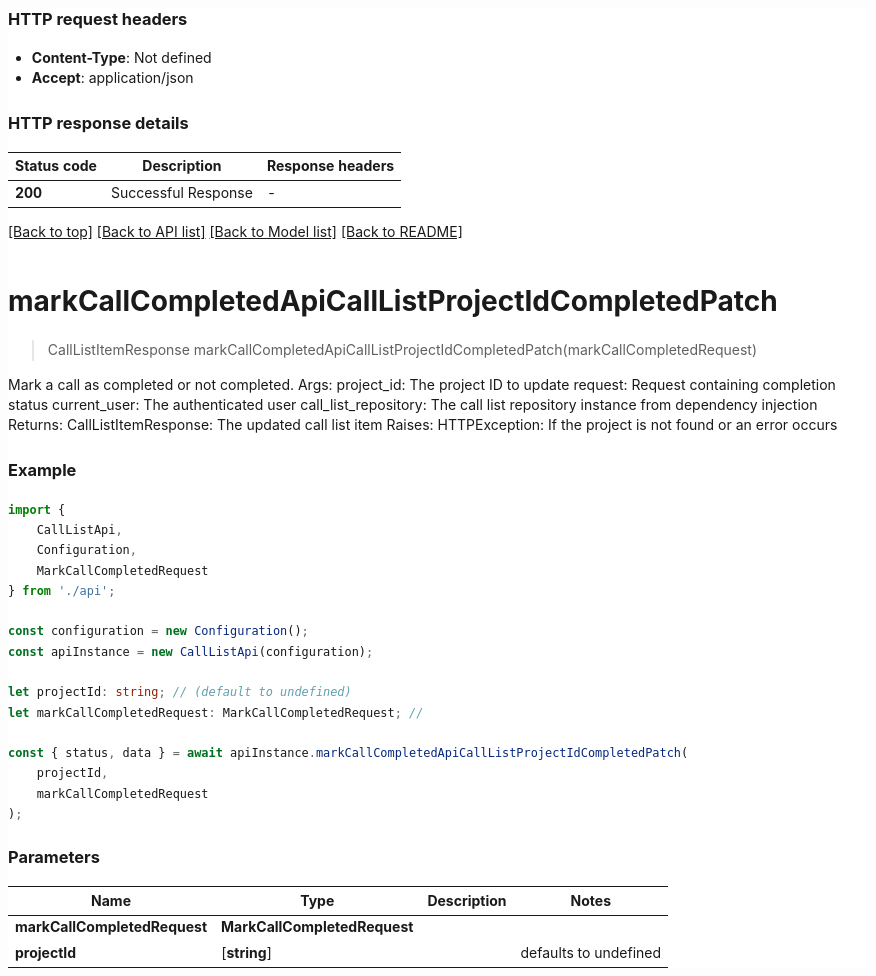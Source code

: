 ### HTTP request headers

 - **Content-Type**: Not defined
 - **Accept**: application/json


### HTTP response details
| Status code | Description | Response headers |
|-------------|-------------|------------------|
|**200** | Successful Response |  -  |

[[Back to top]](#) [[Back to API list]](../README.md#documentation-for-api-endpoints) [[Back to Model list]](../README.md#documentation-for-models) [[Back to README]](../README.md)

# **markCallCompletedApiCallListProjectIdCompletedPatch**
> CallListItemResponse markCallCompletedApiCallListProjectIdCompletedPatch(markCallCompletedRequest)

Mark a call as completed or not completed.  Args:     project_id: The project ID to update     request: Request containing completion status     current_user: The authenticated user     call_list_repository: The call list repository instance from dependency injection  Returns:     CallListItemResponse: The updated call list item  Raises:     HTTPException: If the project is not found or an error occurs

### Example

```typescript
import {
    CallListApi,
    Configuration,
    MarkCallCompletedRequest
} from './api';

const configuration = new Configuration();
const apiInstance = new CallListApi(configuration);

let projectId: string; // (default to undefined)
let markCallCompletedRequest: MarkCallCompletedRequest; //

const { status, data } = await apiInstance.markCallCompletedApiCallListProjectIdCompletedPatch(
    projectId,
    markCallCompletedRequest
);
```

### Parameters

|Name | Type | Description  | Notes|
|------------- | ------------- | ------------- | -------------|
| **markCallCompletedRequest** | **MarkCallCompletedRequest**|  | |
| **projectId** | [**string**] |  | defaults to undefined|
